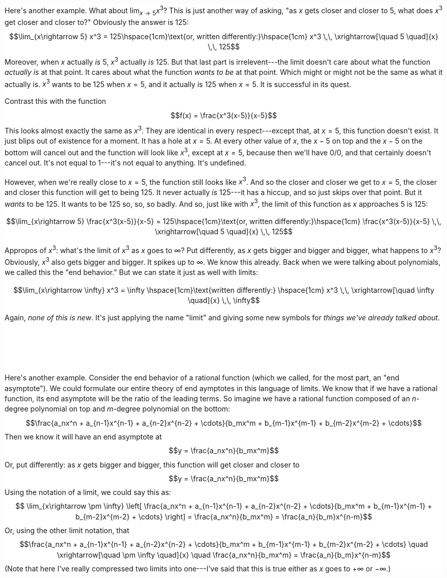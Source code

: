 Here's another example. What about $\displaystyle \lim_{x\rightarrow 5} x^3$? This is just another way of asking, "as $x$ gets closer and closer to $5$, what does $x^3$ get closer and closer to?" Obviously the answer is $125$:
 $$\lim_{x\rightarrow 5} x^3 = 125\hspace{1cm}\text{or, written differently:}\hspace{1cm} x^3 \,\, \xrightarrow[\quad 5 \quad]{x} \,\, 125$$
Moreover, when $x$ actually *is* $5$, $x^3$ actually *is* $125$. But that last part is irrelevent---the limit doesn't care about what the function *actually is* at that point. It cares about what the function *wants to be* at that point. Which might or might not be the same as what it actually is. $x^3$ wants to be $125$ when $x=5$, and it actually is $125$ when $x=5$. It is successful in its quest.

Contrast this with the function
$$f(x) = \frac{x^3(x-5)}{x-5}$$
This looks almost exactly the same as $x^3$. They are identical in every respect---except that, at $x=5$, this function doesn't exist. It just blips out of existence for a moment. It has a hole at $x=5$. At every other value of $x$, the $x-5$ on top and the $x-5$ on the bottom will cancel out and the function will look like $x^3$, except at $x=5$, because then we'll have $0/0$, and that certainly doesn't cancel out. It's not equal to $1$---it's not equal to anything. It's undefined. 

However, when we're really close to $x=5$, the function still looks like $x^3$. And so the closer and closer we get to $x=5$, the closer and closer this function will get to being $125$. It never actually *is* $125$---it has a hiccup, and so just skips over that point. But it *wants* to be $125$. It wants to be $125$ so, so, so badly. And so, just like with $x^3$, the limit of this function as $x$ approaches $5$ is $125$:

 $$\lim_{x\rightarrow 5} \frac{x^3(x-5)}{x-5} = 125\hspace{1cm}\text{or, written differently:}\hspace{1cm} \frac{x^3(x-5)}{x-5} \,\, \xrightarrow[\quad 5 \quad]{x} \,\, 125$$

Appropos of $x^3$: what's the limit of $x^3$ as $x$ goes to $\infty$? Put differently, as $x$ gets bigger and bigger and bigger, what happens to $x^3$? Obviously, $x^3$ also gets bigger and bigger. It spikes up to $\infty$. We know this already. Back when we were talking about polynomials, we called this the "end behavior." But we can state it just as well with limits:

 $$\lim_{x\rightarrow \infty} x^3 = \infty \hspace{1cm}\text{written differently:} \hspace{1cm} x^3 \,\, \xrightarrow[\quad \infty \quad]{x} \,\, \infty$$

Again, *none of this is new*. It's just applying the name "limit" and giving some new symbols for *things we've already talked about*. 

<div style='height:5em'></div>

Here's another example. Consider the end behavior of a rational function (which we called, for the most part, an "end asymptote"). We could formulate our entire theory of end aymptotes in this language of limits. We know that if we have a rational function, its end asymptote will be the ratio of the leading terms. So imagine we have a rational function composed of an $n$-degree polynomial on top and $m$-degree polynomial on the bottom:
$$\frac{a_nx^n + a_{n-1}x^{n-1} + a_{n-2}x^{n-2} + \cdots}{b_mx^m + b_{m-1}x^{m-1} + b_{m-2}x^{m-2} + \cdots}$$
Then we know it will have an end asymptote at
$$y = \frac{a_nx^n}{b_mx^m}$$
Or, put differently: as $x$ gets bigger and bigger, this function will get closer and closer to $$y = \frac{a_nx^n}{b_mx^m}$$
Using the notation of a limit, we could say this as:
$$ \lim_{x\rightarrow \pm \infty} \left[ \frac{a_nx^n + a_{n-1}x^{n-1} + a_{n-2}x^{n-2} + \cdots}{b_mx^m + b_{m-1}x^{m-1} + b_{m-2}x^{m-2} + \cdots} \right] = \frac{a_nx^n}{b_mx^m} = \frac{a_n}{b_m}x^{n-m}$$
Or, using the other limit notation, that
$$\frac{a_nx^n + a_{n-1}x^{n-1} + a_{n-2}x^{n-2} + \cdots}{b_mx^m + b_{m-1}x^{m-1} + b_{m-2}x^{m-2} + \cdots}  \quad \xrightarrow[\quad \pm \infty \quad]{x} \quad \frac{a_nx^n}{b_mx^m} = \frac{a_n}{b_m}x^{n-m}$$
(Note that here I've really compressed two limits into one---I've said that this is true either as $x$ goes to $+\infty$ or $-\infty$.)

